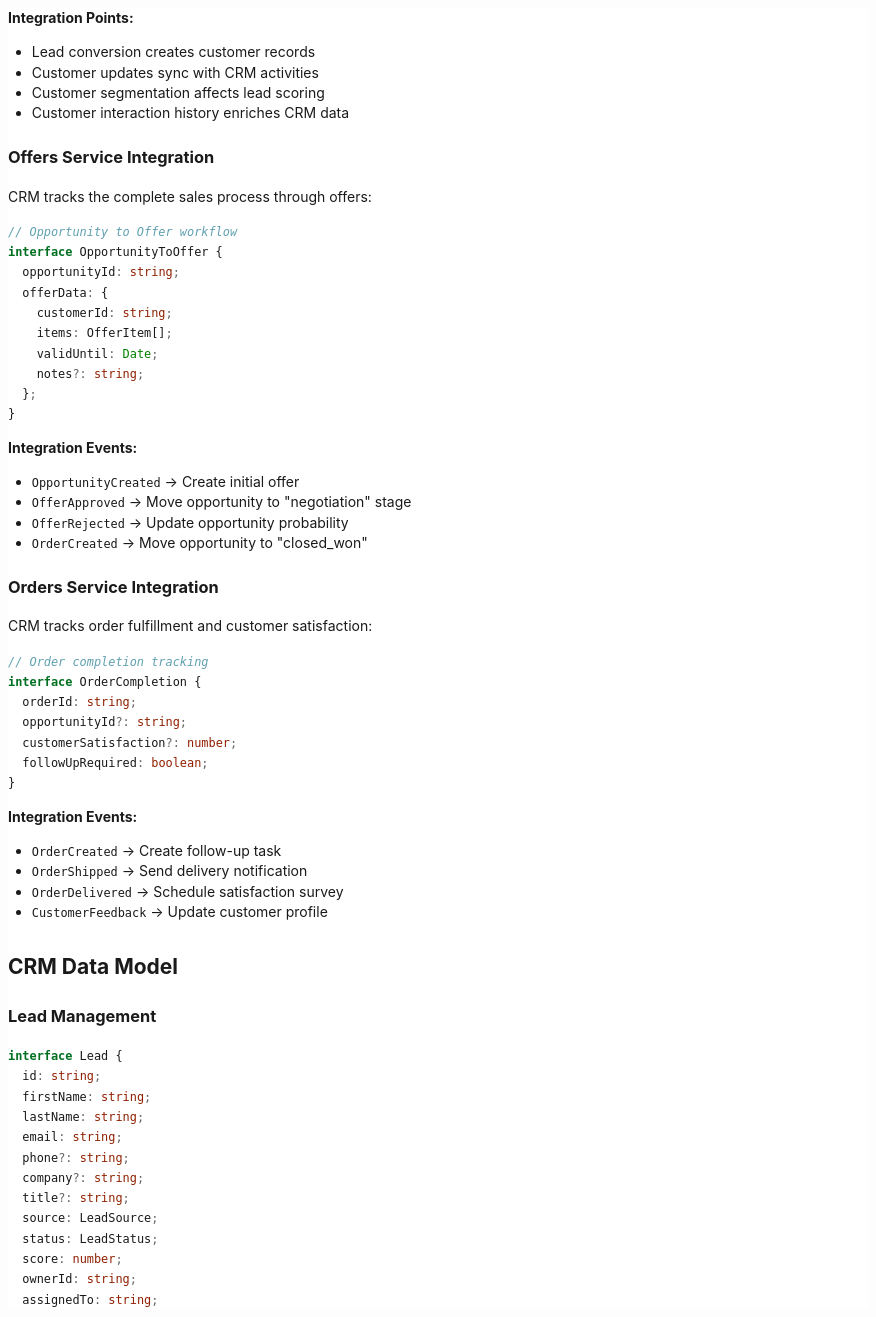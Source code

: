 **Integration Points:**
- Lead conversion creates customer records
- Customer updates sync with CRM activities
- Customer segmentation affects lead scoring
- Customer interaction history enriches CRM data

### Offers Service Integration
CRM tracks the complete sales process through offers:

```typescript
// Opportunity to Offer workflow
interface OpportunityToOffer {
  opportunityId: string;
  offerData: {
    customerId: string;
    items: OfferItem[];
    validUntil: Date;
    notes?: string;
  };
}
```

**Integration Events:**
- `OpportunityCreated` → Create initial offer
- `OfferApproved` → Move opportunity to "negotiation" stage
- `OfferRejected` → Update opportunity probability
- `OrderCreated` → Move opportunity to "closed_won"

### Orders Service Integration
CRM tracks order fulfillment and customer satisfaction:

```typescript
// Order completion tracking
interface OrderCompletion {
  orderId: string;
  opportunityId?: string;
  customerSatisfaction?: number;
  followUpRequired: boolean;
}
```

**Integration Events:**
- `OrderCreated` → Create follow-up task
- `OrderShipped` → Send delivery notification
- `OrderDelivered` → Schedule satisfaction survey
- `CustomerFeedback` → Update customer profile

## CRM Data Model

### Lead Management

```typescript
interface Lead {
  id: string;
  firstName: string;
  lastName: string;
  email: string;
  phone?: string;
  company?: string;
  title?: string;
  source: LeadSource;
  status: LeadStatus;
  score: number;
  ownerId: string;
  assignedTo: string;
```